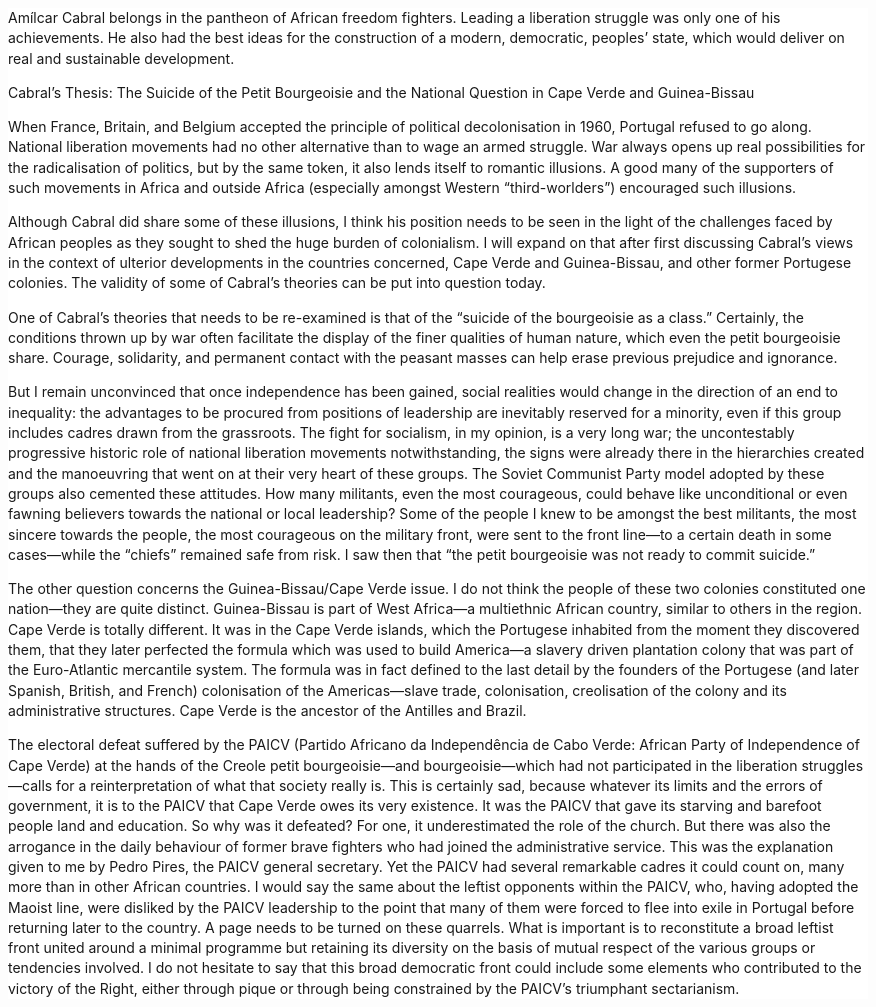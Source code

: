 Amílcar Cabral belongs in the pantheon of African freedom fighters. Leading a liberation struggle was only one of his achievements. He also had the best ideas for the construction of a modern, democratic, peoples’ state, which would deliver on real and sustainable development.

Cabral’s Thesis: The Suicide of the Petit Bourgeoisie and the National Question in Cape Verde and Guinea-Bissau

When France, Britain, and Belgium accepted the principle of political decolonisation in 1960, Portugal refused to go along. National liberation movements had no other alternative than to wage an armed struggle. War always opens up real possibilities for the radicalisation of politics, but by the same token, it also lends itself to romantic illusions. A good many of the supporters of such movements in Africa and outside Africa (especially amongst Western “third-worlders”) encouraged such illusions.

Although Cabral did share some of these illusions, I think his position needs to be seen in the light of the challenges faced by African peoples as they sought to shed the huge burden of colonialism. I will expand on that after first discussing Cabral’s views in the context of ulterior developments in the countries concerned, Cape Verde and Guinea-Bissau, and other former Portugese colonies. The validity of some of Cabral’s theories can be put into question today.

One of Cabral’s theories that needs to be re-examined is that of the “suicide of the bourgeoisie as a class.” Certainly, the conditions thrown up by war often facilitate the display of the finer qualities of human nature, which even the petit bourgeoisie share. Courage, solidarity, and permanent contact with the peasant masses can help erase previous prejudice and ignorance.

But I remain unconvinced that once independence has been gained, social realities would change in the direction of an end to inequality: the advantages to be procured from positions of leadership are inevitably reserved for a minority, even if this group includes cadres drawn from the grassroots. The fight for socialism, in my opinion, is a very long war; the uncontestably progressive historic role of national liberation movements notwithstanding, the signs were already there in the hierarchies created and the manoeuvring that went on at their very heart of these groups. The Soviet Communist Party model adopted by these groups also cemented these attitudes. How many militants, even the most courageous, could behave like unconditional or even fawning believers towards the national or local leadership? Some of the people I knew to be amongst the best militants, the most sincere towards the people, the most courageous on the military front, were sent to the front line—to a certain death in some cases—while the “chiefs” remained safe from risk. I saw then that “the petit bourgeoisie was not ready to commit suicide.”

The other question concerns the Guinea-Bissau/Cape Verde issue. I do not think the people of these two colonies constituted one nation—they are quite distinct. Guinea-Bissau is part of West Africa—a multiethnic African country, similar to others in the region. Cape Verde is totally different. It was in the Cape Verde islands, which the Portugese inhabited from the moment they discovered them, that they later perfected the formula which was used to build America—a slavery driven plantation colony that was part of the Euro-Atlantic mercantile system. The formula was in fact defined to the last detail by the founders of the Portugese (and later Spanish, British, and French) colonisation of the Americas—slave trade, colonisation, creolisation of the colony and its administrative structures. Cape Verde is the ancestor of the Antilles and Brazil.

The electoral defeat suffered by the PAICV (Partido Africano da Independência de Cabo Verde: African Party of Independence of Cape Verde) at the hands of the Creole petit bourgeoisie—and bourgeoisie—which had not participated in the liberation struggles—calls for a reinterpretation of what that society really is. This is certainly sad, because whatever its limits and the errors of government, it is to the PAICV that Cape Verde owes its very existence. It was the PAICV that gave its starving and barefoot people land and education. So why was it defeated? For one, it underestimated the role of the church. But there was also the arrogance in the daily behaviour of former brave fighters who had joined the administrative service. This was the explanation given to me by Pedro Pires, the PAICV general secretary. Yet the PAICV had several remarkable cadres it could count on, many more than in other African countries. I would say the same about the leftist opponents within the PAICV, who, having adopted the Maoist line, were disliked by the PAICV leadership to the point that many of them were forced to flee into exile in Portugal before returning later to the country. A page needs to be turned on these quarrels. What is important is to reconstitute a broad leftist front united around a minimal programme but retaining its diversity on the basis of mutual respect of the various groups or tendencies involved. I do not hesitate to say that this broad democratic front could include some elements who contributed to the victory of the Right, either through pique or through being constrained by the PAICV’s triumphant sectarianism.
